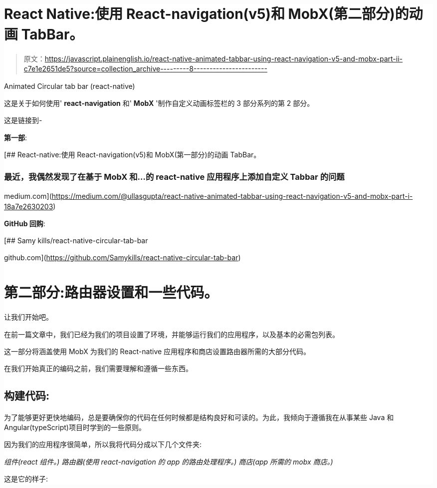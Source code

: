 # React Native:使用 React-navigation(v5)和 MobX(第二部分)的动画 TabBar。

> 原文：<https://javascript.plainenglish.io/react-native-animated-tabbar-using-react-navigation-v5-and-mobx-part-ii-c7e1e2651de5?source=collection_archive---------8----------------------->

Animated Circular tab bar (react-native)

这是关于如何使用' **react-navigation** 和' **MobX** '制作自定义动画标签栏的 3 部分系列的第 2 部分。

这是链接到-

**第一部**:

[](https://medium.com/@ullasgupta/react-native-animated-tabbar-using-react-navigation-v5-and-mobx-part-i-18a7e2630203) [## React-native:使用 React-navigation(v5)和 MobX(第一部分)的动画 TabBar。

### 最近，我偶然发现了在基于 MobX 和…的 react-native 应用程序上添加自定义 Tabbar 的问题

medium.com](https://medium.com/@ullasgupta/react-native-animated-tabbar-using-react-navigation-v5-and-mobx-part-i-18a7e2630203) 

**GitHub 回购**:

[](https://github.com/Samykills/react-native-circular-tab-bar) [## Samy kills/react-native-circular-tab-bar

github.com](https://github.com/Samykills/react-native-circular-tab-bar) 

# 第二部分:路由器设置和一些代码。

让我们开始吧。

在前一篇文章中，我们已经为我们的项目设置了环境，并能够运行我们的应用程序，以及基本的必需包列表。

这一部分将涵盖使用 MobX 为我们的 React-native 应用程序和商店设置路由器所需的大部分代码。

在我们开始真正的编码之前，我们需要理解和遵循一些东西。

## 构建代码:

为了能够更好更快地编码，总是要确保你的代码在任何时候都是结构良好和可读的。为此，我倾向于遵循我在从事某些 Java 和 Angular(typeScript)项目时学到的一些原则。

因为我们的应用程序很简单，所以我将代码分成以下几个文件夹:

*组件(react 组件。)
路由器(使用 react-navigation 的 app 的路由处理程序。)
商店(app 所需的 mobx 商店。)*

这是它的样子:
